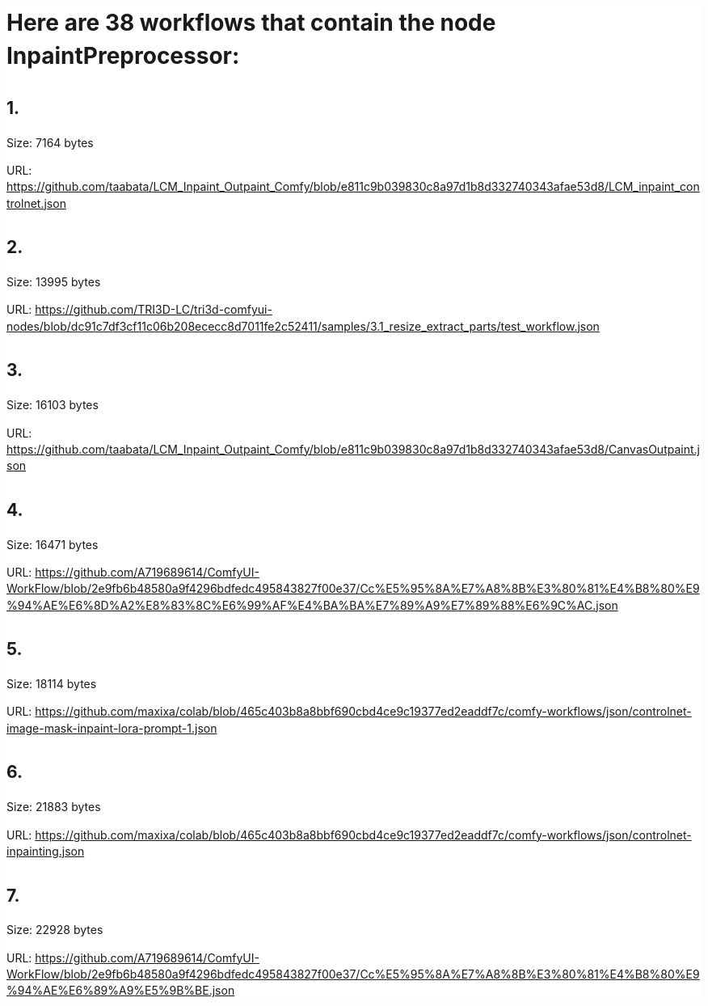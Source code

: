 # Here are 38 workflows that contain the node InpaintPreprocessor:

## 1. 

Size: 7164 bytes

URL: https://github.com/taabata/LCM_Inpaint_Outpaint_Comfy/blob/e811c9b039830c8a97d1b8d332740343afae53d8/LCM_inpaint_controlnet.json

## 2. 

Size: 13995 bytes

URL: https://github.com/TRI3D-LC/tri3d-comfyui-nodes/blob/dc91c7df3cf11c06b208ececc8d7011fe2c52411/samples/3.1_resize_extract_parts/test_workflow.json

## 3. 

Size: 16103 bytes

URL: https://github.com/taabata/LCM_Inpaint_Outpaint_Comfy/blob/e811c9b039830c8a97d1b8d332740343afae53d8/CanvasOutpaint.json

## 4. 

Size: 16471 bytes

URL: https://github.com/A719689614/ComfyUI-WorkFlow/blob/2e9fb6b48580a9f4296bdfedc495843827f00e37/Cc%E5%95%8A%E7%A8%8B%E3%80%81%E4%B8%80%E9%94%AE%E6%8D%A2%E8%83%8C%E6%99%AF%E4%BA%BA%E7%89%A9%E7%89%88%E6%9C%AC.json

## 5. 

Size: 18114 bytes

URL: https://github.com/maxixa/colab/blob/465c403b8a8bbf690cbd4ce9c19377ed2eaddf7c/comfy-workflows/json/controlnet-image-mask-inpaint-lora-prompt-1.json

## 6. 

Size: 21883 bytes

URL: https://github.com/maxixa/colab/blob/465c403b8a8bbf690cbd4ce9c19377ed2eaddf7c/comfy-workflows/json/controlnet-inpainting.json

## 7. 

Size: 22928 bytes

URL: https://github.com/A719689614/ComfyUI-WorkFlow/blob/2e9fb6b48580a9f4296bdfedc495843827f00e37/Cc%E5%95%8A%E7%A8%8B%E3%80%81%E4%B8%80%E9%94%AE%E6%89%A9%E5%9B%BE.json
